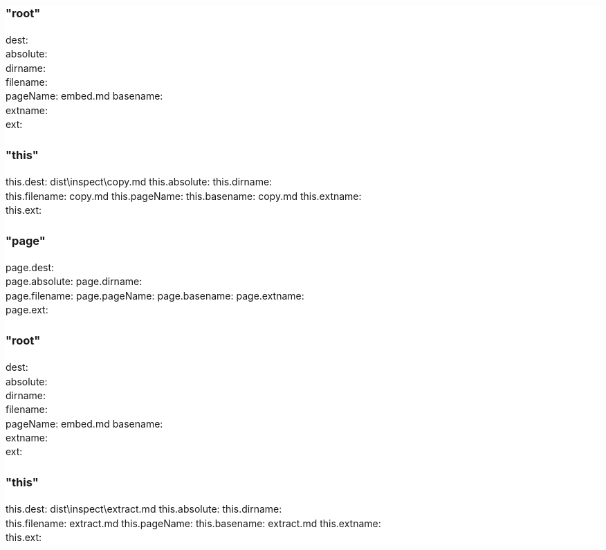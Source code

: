 ### "root"
dest:          
absolute:      
dirname:       
filename:      
pageName:      embed.md
basename:      
extname:       
ext:           

### "this"
this.dest:     dist\inspect\copy.md
this.absolute: 
this.dirname:  
this.filename: copy.md
this.pageName: 
this.basename: copy.md
this.extname:  
this.ext:      

### "page"
page.dest:     
page.absolute: 
page.dirname:  
page.filename: 
page.pageName: 
page.basename: 
page.extname:  
page.ext:      

### "root"
dest:          
absolute:      
dirname:       
filename:      
pageName:      embed.md
basename:      
extname:       
ext:           

### "this"
this.dest:     dist\inspect\extract.md
this.absolute: 
this.dirname:  
this.filename: extract.md
this.pageName: 
this.basename: extract.md
this.extname:  
this.ext:      
